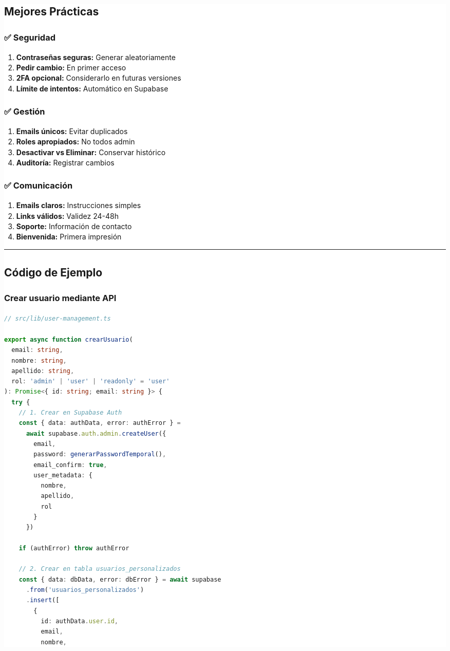
## Mejores Prácticas

### ✅ Seguridad

1. **Contraseñas seguras:** Generar aleatoriamente
2. **Pedir cambio:** En primer acceso
3. **2FA opcional:** Considerarlo en futuras versiones
4. **Límite de intentos:** Automático en Supabase

### ✅ Gestión

1. **Emails únicos:** Evitar duplicados
2. **Roles apropiados:** No todos admin
3. **Desactivar vs Eliminar:** Conservar histórico
4. **Auditoría:** Registrar cambios

### ✅ Comunicación

1. **Emails claros:** Instrucciones simples
2. **Links válidos:** Validez 24-48h
3. **Soporte:** Información de contacto
4. **Bienvenida:** Primera impresión

---

## Código de Ejemplo

### Crear usuario mediante API

```typescript
// src/lib/user-management.ts

export async function crearUsuario(
  email: string,
  nombre: string,
  apellido: string,
  rol: 'admin' | 'user' | 'readonly' = 'user'
): Promise<{ id: string; email: string }> {
  try {
    // 1. Crear en Supabase Auth
    const { data: authData, error: authError } = 
      await supabase.auth.admin.createUser({
        email,
        password: generarPasswordTemporal(),
        email_confirm: true,
        user_metadata: {
          nombre,
          apellido,
          rol
        }
      })

    if (authError) throw authError

    // 2. Crear en tabla usuarios_personalizados
    const { data: dbData, error: dbError } = await supabase
      .from('usuarios_personalizados')
      .insert([
        {
          id: authData.user.id,
          email,
          nombre,
```